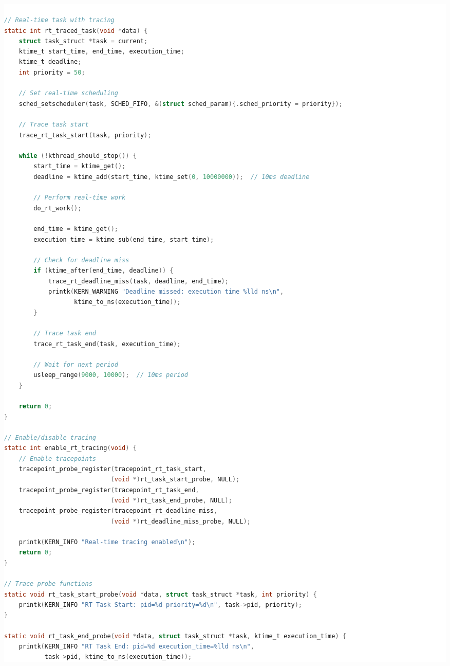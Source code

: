 ```c

// Real-time task with tracing
static int rt_traced_task(void *data) {
    struct task_struct *task = current;
    ktime_t start_time, end_time, execution_time;
    ktime_t deadline;
    int priority = 50;

    // Set real-time scheduling
    sched_setscheduler(task, SCHED_FIFO, &(struct sched_param){.sched_priority = priority});

    // Trace task start
    trace_rt_task_start(task, priority);

    while (!kthread_should_stop()) {
        start_time = ktime_get();
        deadline = ktime_add(start_time, ktime_set(0, 10000000));  // 10ms deadline

        // Perform real-time work
        do_rt_work();

        end_time = ktime_get();
        execution_time = ktime_sub(end_time, start_time);

        // Check for deadline miss
        if (ktime_after(end_time, deadline)) {
            trace_rt_deadline_miss(task, deadline, end_time);
            printk(KERN_WARNING "Deadline missed: execution time %lld ns\n",
                   ktime_to_ns(execution_time));
        }

        // Trace task end
        trace_rt_task_end(task, execution_time);

        // Wait for next period
        usleep_range(9000, 10000);  // 10ms period
    }

    return 0;
}

// Enable/disable tracing
static int enable_rt_tracing(void) {
    // Enable tracepoints
    tracepoint_probe_register(tracepoint_rt_task_start,
                             (void *)rt_task_start_probe, NULL);
    tracepoint_probe_register(tracepoint_rt_task_end,
                             (void *)rt_task_end_probe, NULL);
    tracepoint_probe_register(tracepoint_rt_deadline_miss,
                             (void *)rt_deadline_miss_probe, NULL);

    printk(KERN_INFO "Real-time tracing enabled\n");
    return 0;
}

// Trace probe functions
static void rt_task_start_probe(void *data, struct task_struct *task, int priority) {
    printk(KERN_INFO "RT Task Start: pid=%d priority=%d\n", task->pid, priority);
}

static void rt_task_end_probe(void *data, struct task_struct *task, ktime_t execution_time) {
    printk(KERN_INFO "RT Task End: pid=%d execution_time=%lld ns\n",
           task->pid, ktime_to_ns(execution_time));
```